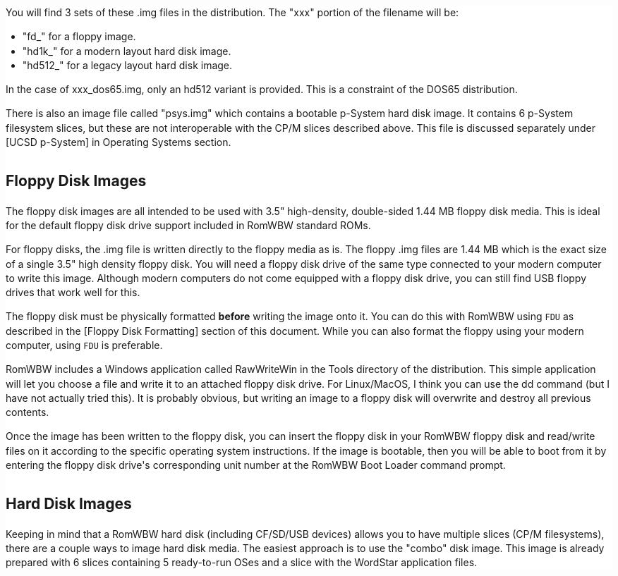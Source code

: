 You will find 3 sets of these .img files in the distribution.  The
"xxx" portion of the filename will be:

*  "fd_" for a floppy image.
*  "hd1k_" for a modern layout hard disk image.
*  "hd512_" for a legacy layout hard disk image.

In the case of xxx_dos65.img, only an hd512 variant is provided.  This
is a constraint of the DOS65 distribution.

There is also an image file called "psys.img" which contains a bootable
p-System hard disk image.  It contains 6 p-System filesystem slices, but
these are not interoperable with the CP/M slices described above.  This
file is discussed separately under [UCSD p-System] in Operating Systems
section.

## Floppy Disk Images

The floppy disk images are all intended to be used with 3.5" high-density,
double-sided 1.44 MB floppy disk media.  This is ideal for the default
floppy disk drive support included in RomWBW standard ROMs.

For floppy disks, the .img file is written directly to the floppy media
as is.  The floppy .img files are 1.44 MB which is the exact size of a
single 3.5" high density floppy disk.  You will need a floppy disk
drive of the same type connected to your modern computer to write this
image.  Although modern computers do not come equipped with a floppy disk
drive, you can still find USB floppy drives that work well for this.

The floppy disk must be physically formatted **before** writing the
image onto it.  You can do this with RomWBW using `FDU` as described
in the [Floppy Disk Formatting] section of this document.
While you can also format the floppy using your modern computer, 
using `FDU` is preferable.

RomWBW includes a Windows application called RawWriteWin in the Tools
directory of the distribution.  This simple application will let you
choose a file and write it to an attached floppy disk drive. For Linux/MacOS,
I think you can use the dd command (but I have not actually tried
this).  It is probably obvious, but writing an image to a floppy disk
will overwrite and destroy all previous contents.

Once the image has been written to the floppy disk, you can insert
the floppy disk in your RomWBW floppy disk and read/write files
on it according to the specific operating system instructions.  If the
image is bootable, then you will be able to boot from it by entering
the floppy disk drive's corresponding unit number at the RomWBW Boot Loader
command prompt.

## Hard Disk Images

Keeping in mind that a RomWBW hard disk (including CF/SD/USB devices)
allows you to have multiple slices (CP/M filesystems), there are a
couple ways to image hard disk media. The easiest approach is to 
use the "combo" disk image.  This image is already prepared
with 6 slices containing 5 ready-to-run OSes and a slice with
the WordStar application files.  
